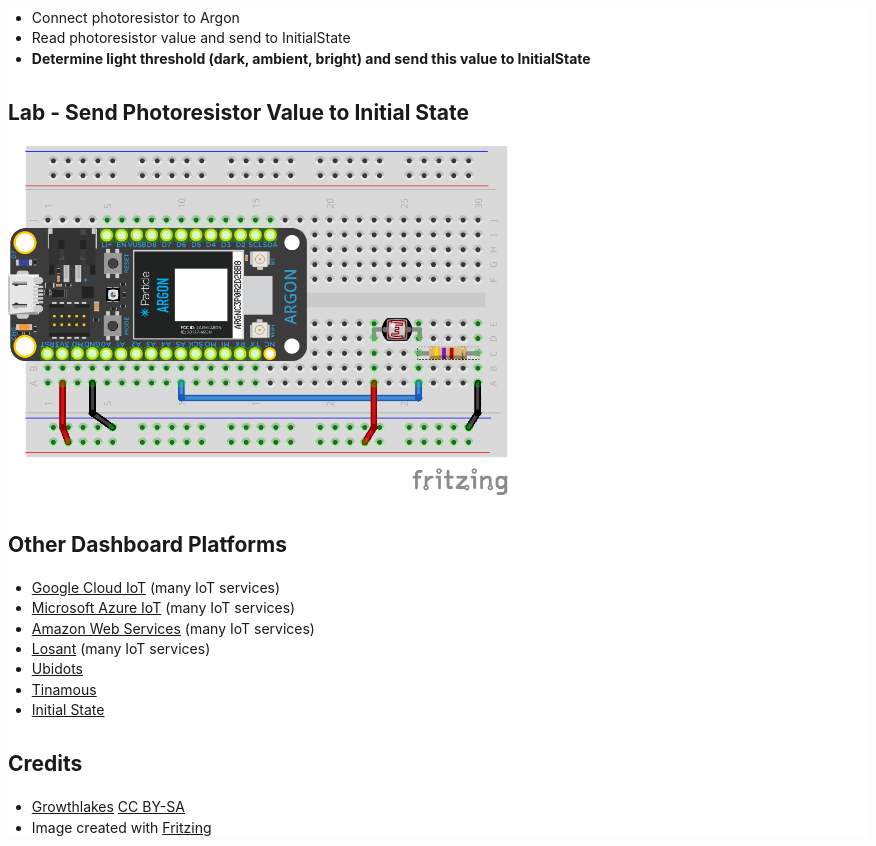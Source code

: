 * Connect photoresistor to Argon
* Read photoresistor value and send to InitialState
* **Determine light threshold (dark, ambient, bright) and send this value to InitialState**

## Lab - Send Photoresistor Value to Initial State

<img src="lecture_data_dashboards_initial_state_json.assets/photoresistor_and_fixed_resistor_bb.png" style="width:500px;" />





## Other Dashboard Platforms

* [Google Cloud IoT](https://cloud.google.com/solutions/iot) (many IoT services)
* [Microsoft Azure IoT](https://azure.microsoft.com/en-us/overview/iot/) (many IoT services)
* [Amazon Web Services](https://aws.amazon.com/iot/) (many IoT services)
* [Losant](https://www.losant.com/) (many IoT services)
* [Ubidots](https://ubidots.com/)
* [Tinamous](https://www.tinamous.com/)
* [Initial State](https://www.initialstate.com/)

## Credits

* [Growthlakes](https://commons.wikimedia.org/wiki/File:Infruid%27s_Self-Service_BI_Tool_Dashboard.jpg)  [CC BY-SA](https://creativecommons.org/licenses/by-sa/4.0)
* Image created with [Fritzing](https://fritzing.org)